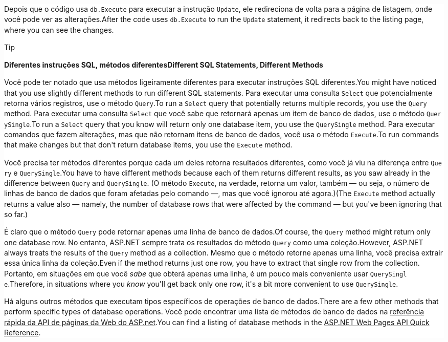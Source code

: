<span data-ttu-id="62cc3-269">Depois que o código usa `db.Execute` para executar a instrução `Update`, ele redireciona de volta para a página de listagem, onde você pode ver as alterações.</span><span class="sxs-lookup"><span data-stu-id="62cc3-269">After the code uses `db.Execute` to run the `Update` statement, it redirects back to the listing page, where you can see the changes.</span></span>

> [!TIP] 
> 
> <span data-ttu-id="62cc3-270">**Diferentes instruções SQL, métodos diferentes**</span><span class="sxs-lookup"><span data-stu-id="62cc3-270">**Different SQL Statements, Different Methods**</span></span>
> 
> <span data-ttu-id="62cc3-271">Você pode ter notado que usa métodos ligeiramente diferentes para executar instruções SQL diferentes.</span><span class="sxs-lookup"><span data-stu-id="62cc3-271">You might have noticed that you use slightly different methods to run different SQL statements.</span></span> <span data-ttu-id="62cc3-272">Para executar uma consulta `Select` que potencialmente retorna vários registros, use o método `Query`.</span><span class="sxs-lookup"><span data-stu-id="62cc3-272">To run a `Select` query that potentially returns multiple records, you use the `Query` method.</span></span> <span data-ttu-id="62cc3-273">Para executar uma consulta `Select` que você sabe que retornará apenas um item de banco de dados, use o método `QuerySingle`.</span><span class="sxs-lookup"><span data-stu-id="62cc3-273">To run a `Select` query that you know will return only one database item, you use the `QuerySingle` method.</span></span> <span data-ttu-id="62cc3-274">Para executar comandos que fazem alterações, mas que não retornam itens de banco de dados, você usa o método `Execute`.</span><span class="sxs-lookup"><span data-stu-id="62cc3-274">To run commands that make changes but that don't return database items, you use the `Execute` method.</span></span>
> 
> <span data-ttu-id="62cc3-275">Você precisa ter métodos diferentes porque cada um deles retorna resultados diferentes, como você já viu na diferença entre `Query` e `QuerySingle`.</span><span class="sxs-lookup"><span data-stu-id="62cc3-275">You have to have different methods because each of them returns different results, as you saw already in the difference between `Query` and `QuerySingle`.</span></span> <span data-ttu-id="62cc3-276">(O método `Execute`, na verdade, retorna um valor, também &mdash; ou seja, o número de linhas de banco de dados que foram afetadas pelo comando &mdash;, mas que você ignorou até agora.)</span><span class="sxs-lookup"><span data-stu-id="62cc3-276">(The `Execute` method actually returns a value also &mdash; namely, the number of database rows that were affected by the command &mdash; but you've been ignoring that so far.)</span></span>
> 
> <span data-ttu-id="62cc3-277">É claro que o método `Query` pode retornar apenas uma linha de banco de dados.</span><span class="sxs-lookup"><span data-stu-id="62cc3-277">Of course, the `Query` method might return only one database row.</span></span> <span data-ttu-id="62cc3-278">No entanto, ASP.NET sempre trata os resultados do método `Query` como uma coleção.</span><span class="sxs-lookup"><span data-stu-id="62cc3-278">However, ASP.NET always treats the results of the `Query` method as a collection.</span></span> <span data-ttu-id="62cc3-279">Mesmo que o método retorne apenas uma linha, você precisa extrair essa única linha da coleção.</span><span class="sxs-lookup"><span data-stu-id="62cc3-279">Even if the method returns just one row, you have to extract that single row from the collection.</span></span> <span data-ttu-id="62cc3-280">Portanto, em situações em que você *sabe* que obterá apenas uma linha, é um pouco mais conveniente usar `QuerySingle`.</span><span class="sxs-lookup"><span data-stu-id="62cc3-280">Therefore, in situations where you *know* you'll get back only one row, it's a bit more convenient to use `QuerySingle`.</span></span>
> 
> <span data-ttu-id="62cc3-281">Há alguns outros métodos que executam tipos específicos de operações de banco de dados.</span><span class="sxs-lookup"><span data-stu-id="62cc3-281">There are a few other methods that perform specific types of database operations.</span></span> <span data-ttu-id="62cc3-282">Você pode encontrar uma lista de métodos de banco de dados na [referência rápida da API de páginas da Web do ASP.net](../../api-reference/asp-net-web-pages-api-reference.md#Data).</span><span class="sxs-lookup"><span data-stu-id="62cc3-282">You can find a listing of database methods in the [ASP.NET Web Pages API Quick Reference](../../api-reference/asp-net-web-pages-api-reference.md#Data).</span></span>
